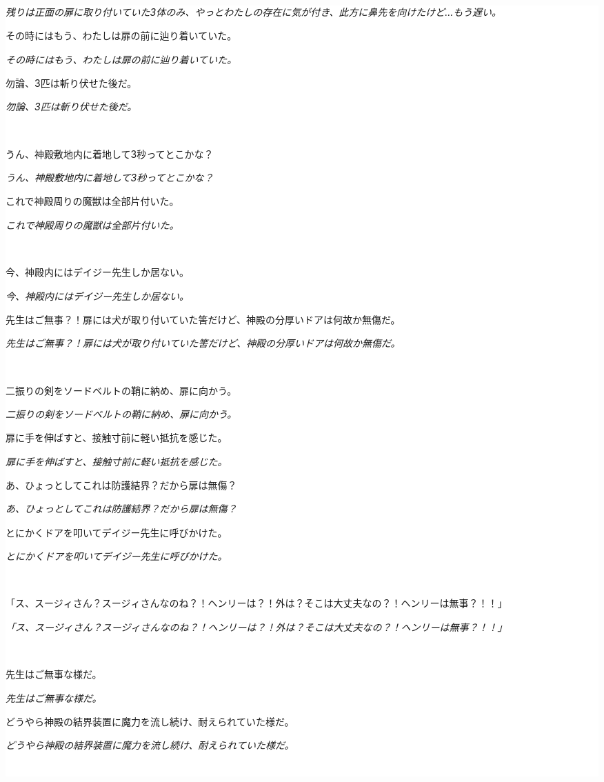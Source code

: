 *残りは正面の扉に取り付いていた3体のみ、やっとわたしの存在に気が付き、此方に鼻先を向けたけど…もう遅い。*

その時にはもう、わたしは扉の前に辿り着いていた。

*その時にはもう、わたしは扉の前に辿り着いていた。*

勿論、3匹は斬り伏せた後だ。

*勿論、3匹は斬り伏せた後だ。*

&nbsp;

うん、神殿敷地内に着地して3秒ってとこかな？

*うん、神殿敷地内に着地して3秒ってとこかな？*

これで神殿周りの魔獣は全部片付いた。

*これで神殿周りの魔獣は全部片付いた。*

&nbsp;

今、神殿内にはデイジー先生しか居ない。

*今、神殿内にはデイジー先生しか居ない。*

先生はご無事？！扉には犬が取り付いていた筈だけど、神殿の分厚いドアは何故か無傷だ。

*先生はご無事？！扉には犬が取り付いていた筈だけど、神殿の分厚いドアは何故か無傷だ。*

&nbsp;

二振りの剣をソードベルトの鞘に納め、扉に向かう。

*二振りの剣をソードベルトの鞘に納め、扉に向かう。*

扉に手を伸ばすと、接触寸前に軽い抵抗を感じた。

*扉に手を伸ばすと、接触寸前に軽い抵抗を感じた。*

あ、ひょっとしてこれは防護結界？だから扉は無傷？

*あ、ひょっとしてこれは防護結界？だから扉は無傷？*

とにかくドアを叩いてデイジー先生に呼びかけた。

*とにかくドアを叩いてデイジー先生に呼びかけた。*

&nbsp;

「ス、スージィさん？スージィさんなのね？！ヘンリーは？！外は？そこは大丈夫なの？！ヘンリーは無事？！！」

*「ス、スージィさん？スージィさんなのね？！ヘンリーは？！外は？そこは大丈夫なの？！ヘンリーは無事？！！」*

&nbsp;

先生はご無事な様だ。

*先生はご無事な様だ。*

どうやら神殿の結界装置に魔力を流し続け、耐えられていた様だ。

*どうやら神殿の結界装置に魔力を流し続け、耐えられていた様だ。*

&nbsp;
